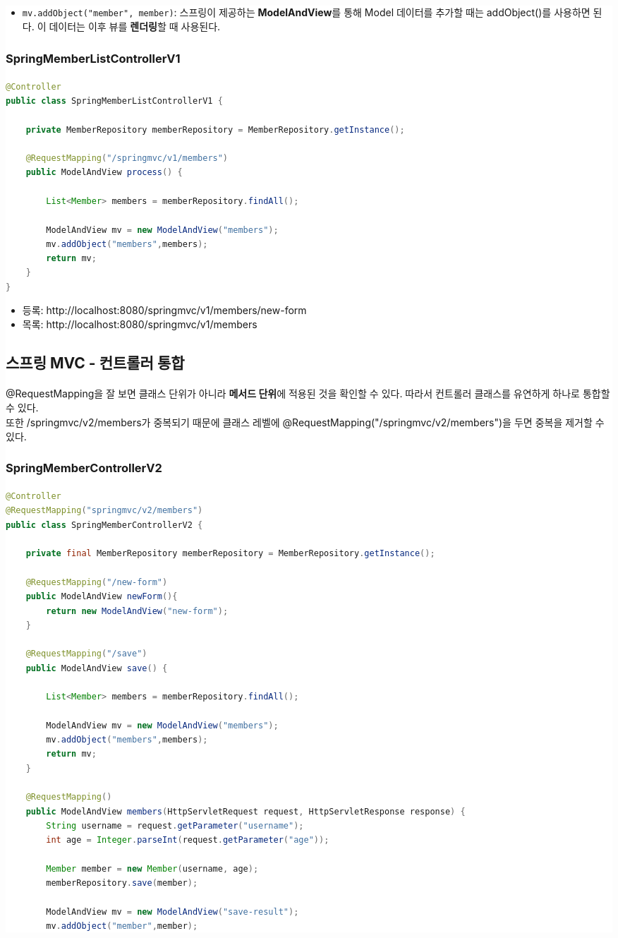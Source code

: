 * `mv.addObject("member", member)`: 스프링이 제공하는 **ModelAndView**를 통해 Model 데이터를 추가할 때는 addObject()를 사용하면 된다. 이 데이터는 이후 뷰를 **렌더링**할 때 사용된다.

### SpringMemberListControllerV1
~~~java
@Controller
public class SpringMemberListControllerV1 {

    private MemberRepository memberRepository = MemberRepository.getInstance();

    @RequestMapping("/springmvc/v1/members")
    public ModelAndView process() {

        List<Member> members = memberRepository.findAll();

        ModelAndView mv = new ModelAndView("members");
        mv.addObject("members",members);
        return mv;
    }
}
~~~

* 등록: http://localhost:8080/springmvc/v1/members/new-form
* 목록: http://localhost:8080/springmvc/v1/members

## 스프링 MVC - 컨트롤러 통합
@RequestMapping을 잘 보면 클래스 단위가 아니라 **메서드 단위**에 적용된 것을 확인할 수 있다. 따라서 컨트롤러 클래스를 유연하게 하나로 통합할 수 있다.  
또한 /springmvc/v2/members가 중복되기 때문에 클래스 레벨에 @RequestMapping("/springmvc/v2/members")을 두면 중복을 제거할 수 있다.

### SpringMemberControllerV2
~~~java
@Controller
@RequestMapping("springmvc/v2/members")
public class SpringMemberControllerV2 {

    private final MemberRepository memberRepository = MemberRepository.getInstance();

    @RequestMapping("/new-form")
    public ModelAndView newForm(){
        return new ModelAndView("new-form");
    }

    @RequestMapping("/save")
    public ModelAndView save() {

        List<Member> members = memberRepository.findAll();

        ModelAndView mv = new ModelAndView("members");
        mv.addObject("members",members);
        return mv;
    }

    @RequestMapping()
    public ModelAndView members(HttpServletRequest request, HttpServletResponse response) {
        String username = request.getParameter("username");
        int age = Integer.parseInt(request.getParameter("age"));

        Member member = new Member(username, age);
        memberRepository.save(member);

        ModelAndView mv = new ModelAndView("save-result");
        mv.addObject("member",member);
~~~